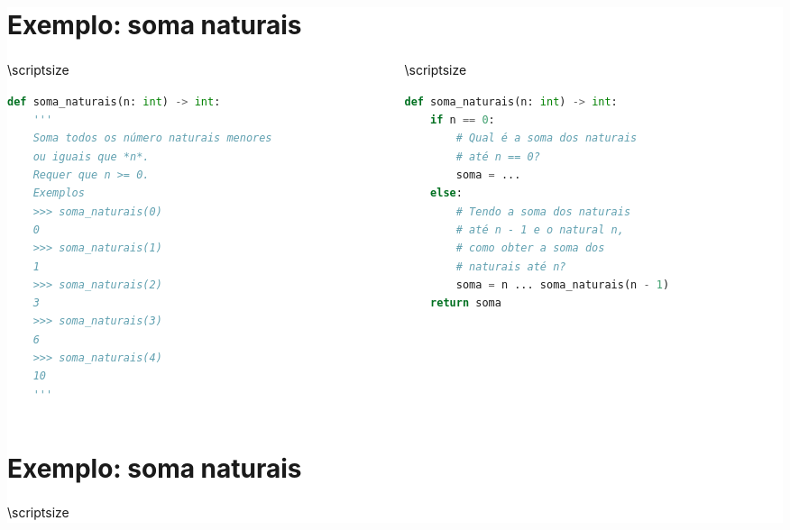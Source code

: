 
# Exemplo: soma naturais

<div class="columns">
<div class="column" width="48%">
\scriptsize

```python
def soma_naturais(n: int) -> int:
    '''
    Soma todos os número naturais menores
    ou iguais que *n*.
    Requer que n >= 0.
    Exemplos
    >>> soma_naturais(0)
    0
    >>> soma_naturais(1)
    1
    >>> soma_naturais(2)
    3
    >>> soma_naturais(3)
    6
    >>> soma_naturais(4)
    10
    '''
```

</div>
<div class="column" width="48%">
\scriptsize

```python
def soma_naturais(n: int) -> int:
    if n == 0:
        # Qual é a soma dos naturais
        # até n == 0?
        soma = ...
    else:
        # Tendo a soma dos naturais
        # até n - 1 e o natural n,
        # como obter a soma dos
        # naturais até n?
        soma = n ... soma_naturais(n - 1)
    return soma
```
</div>
</div>


# Exemplo: soma naturais

<div class="columns">
<div class="column" width="48%">
\scriptsize
